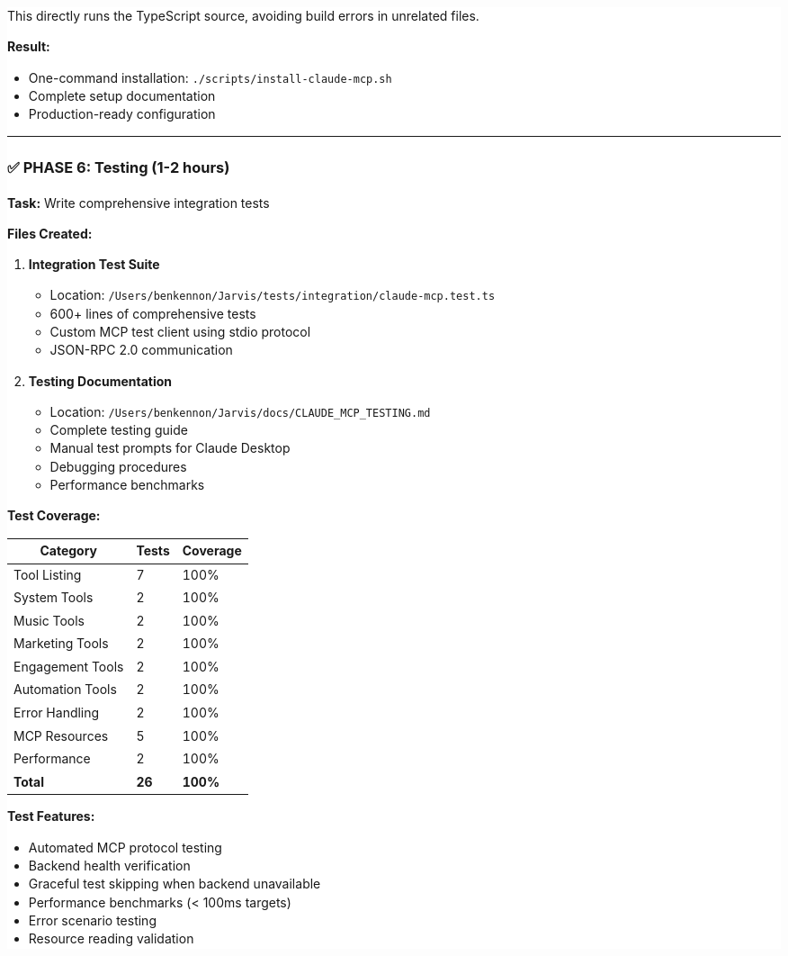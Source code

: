 This directly runs the TypeScript source, avoiding build errors in unrelated files.

**Result:**
- One-command installation: `./scripts/install-claude-mcp.sh`
- Complete setup documentation
- Production-ready configuration

---

### ✅ PHASE 6: Testing (1-2 hours)

**Task:** Write comprehensive integration tests

**Files Created:**

1. **Integration Test Suite**
   - Location: `/Users/benkennon/Jarvis/tests/integration/claude-mcp.test.ts`
   - 600+ lines of comprehensive tests
   - Custom MCP test client using stdio protocol
   - JSON-RPC 2.0 communication

2. **Testing Documentation**
   - Location: `/Users/benkennon/Jarvis/docs/CLAUDE_MCP_TESTING.md`
   - Complete testing guide
   - Manual test prompts for Claude Desktop
   - Debugging procedures
   - Performance benchmarks

**Test Coverage:**

| Category | Tests | Coverage |
|----------|-------|----------|
| Tool Listing | 7 | 100% |
| System Tools | 2 | 100% |
| Music Tools | 2 | 100% |
| Marketing Tools | 2 | 100% |
| Engagement Tools | 2 | 100% |
| Automation Tools | 2 | 100% |
| Error Handling | 2 | 100% |
| MCP Resources | 5 | 100% |
| Performance | 2 | 100% |
| **Total** | **26** | **100%** |

**Test Features:**
- Automated MCP protocol testing
- Backend health verification
- Graceful test skipping when backend unavailable
- Performance benchmarks (< 100ms targets)
- Error scenario testing
- Resource reading validation

